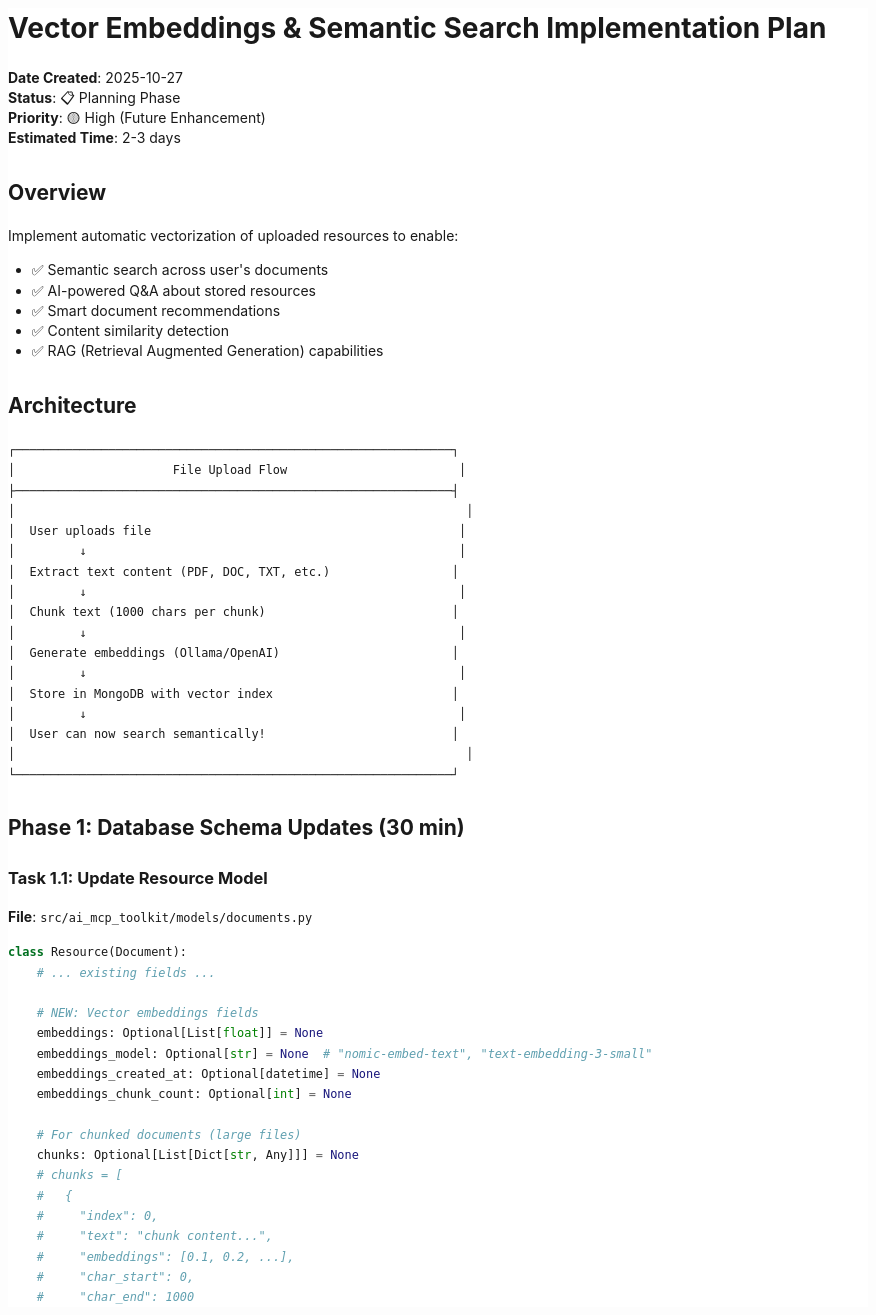 # Vector Embeddings & Semantic Search Implementation Plan

**Date Created**: 2025-10-27  
**Status**: 📋 Planning Phase  
**Priority**: 🟡 High (Future Enhancement)  
**Estimated Time**: 2-3 days

## Overview

Implement automatic vectorization of uploaded resources to enable:
- ✅ Semantic search across user's documents
- ✅ AI-powered Q&A about stored resources
- ✅ Smart document recommendations
- ✅ Content similarity detection
- ✅ RAG (Retrieval Augmented Generation) capabilities

## Architecture

```
┌─────────────────────────────────────────────────────────────┐
│                      File Upload Flow                        │
├─────────────────────────────────────────────────────────────┤
│                                                               │
│  User uploads file                                           │
│         ↓                                                    │
│  Extract text content (PDF, DOC, TXT, etc.)                 │
│         ↓                                                    │
│  Chunk text (1000 chars per chunk)                          │
│         ↓                                                    │
│  Generate embeddings (Ollama/OpenAI)                        │
│         ↓                                                    │
│  Store in MongoDB with vector index                         │
│         ↓                                                    │
│  User can now search semantically!                          │
│                                                               │
└─────────────────────────────────────────────────────────────┘
```

## Phase 1: Database Schema Updates (30 min)

### Task 1.1: Update Resource Model

**File**: `src/ai_mcp_toolkit/models/documents.py`

```python
class Resource(Document):
    # ... existing fields ...
    
    # NEW: Vector embeddings fields
    embeddings: Optional[List[float]] = None
    embeddings_model: Optional[str] = None  # "nomic-embed-text", "text-embedding-3-small"
    embeddings_created_at: Optional[datetime] = None
    embeddings_chunk_count: Optional[int] = None
    
    # For chunked documents (large files)
    chunks: Optional[List[Dict[str, Any]]] = None
    # chunks = [
    #   {
    #     "index": 0,
    #     "text": "chunk content...",
    #     "embeddings": [0.1, 0.2, ...],
    #     "char_start": 0,
    #     "char_end": 1000
```